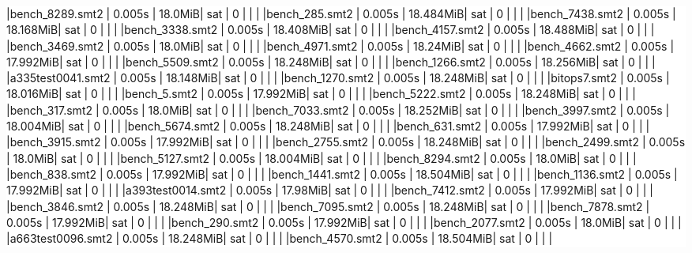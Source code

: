 |bench_8289.smt2                                              |    0.005s | 18.0MiB| sat | 0 |  |  |
|bench_285.smt2                                               |    0.005s | 18.484MiB| sat | 0 |  |  |
|bench_7438.smt2                                              |    0.005s | 18.168MiB| sat | 0 |  |  |
|bench_3338.smt2                                              |    0.005s | 18.408MiB| sat | 0 |  |  |
|bench_4157.smt2                                              |    0.005s | 18.488MiB| sat | 0 |  |  |
|bench_3469.smt2                                              |    0.005s | 18.0MiB| sat | 0 |  |  |
|bench_4971.smt2                                              |    0.005s | 18.24MiB| sat | 0 |  |  |
|bench_4662.smt2                                              |    0.005s | 17.992MiB| sat | 0 |  |  |
|bench_5509.smt2                                              |    0.005s | 18.248MiB| sat | 0 |  |  |
|bench_1266.smt2                                              |    0.005s | 18.256MiB| sat | 0 |  |  |
|a335test0041.smt2                                            |    0.005s | 18.148MiB| sat | 0 |  |  |
|bench_1270.smt2                                              |    0.005s | 18.248MiB| sat | 0 |  |  |
|bitops7.smt2                                                 |    0.005s | 18.016MiB| sat | 0 |  |  |
|bench_5.smt2                                                 |    0.005s | 17.992MiB| sat | 0 |  |  |
|bench_5222.smt2                                              |    0.005s | 18.248MiB| sat | 0 |  |  |
|bench_317.smt2                                               |    0.005s | 18.0MiB| sat | 0 |  |  |
|bench_7033.smt2                                              |    0.005s | 18.252MiB| sat | 0 |  |  |
|bench_3997.smt2                                              |    0.005s | 18.004MiB| sat | 0 |  |  |
|bench_5674.smt2                                              |    0.005s | 18.248MiB| sat | 0 |  |  |
|bench_631.smt2                                               |    0.005s | 17.992MiB| sat | 0 |  |  |
|bench_3915.smt2                                              |    0.005s | 17.992MiB| sat | 0 |  |  |
|bench_2755.smt2                                              |    0.005s | 18.248MiB| sat | 0 |  |  |
|bench_2499.smt2                                              |    0.005s | 18.0MiB| sat | 0 |  |  |
|bench_5127.smt2                                              |    0.005s | 18.004MiB| sat | 0 |  |  |
|bench_8294.smt2                                              |    0.005s | 18.0MiB| sat | 0 |  |  |
|bench_838.smt2                                               |    0.005s | 17.992MiB| sat | 0 |  |  |
|bench_1441.smt2                                              |    0.005s | 18.504MiB| sat | 0 |  |  |
|bench_1136.smt2                                              |    0.005s | 17.992MiB| sat | 0 |  |  |
|a393test0014.smt2                                            |    0.005s | 17.98MiB| sat | 0 |  |  |
|bench_7412.smt2                                              |    0.005s | 17.992MiB| sat | 0 |  |  |
|bench_3846.smt2                                              |    0.005s | 18.248MiB| sat | 0 |  |  |
|bench_7095.smt2                                              |    0.005s | 18.248MiB| sat | 0 |  |  |
|bench_7878.smt2                                              |    0.005s | 17.992MiB| sat | 0 |  |  |
|bench_290.smt2                                               |    0.005s | 17.992MiB| sat | 0 |  |  |
|bench_2077.smt2                                              |    0.005s | 18.0MiB| sat | 0 |  |  |
|a663test0096.smt2                                            |    0.005s | 18.248MiB| sat | 0 |  |  |
|bench_4570.smt2                                              |    0.005s | 18.504MiB| sat | 0 |  |  |